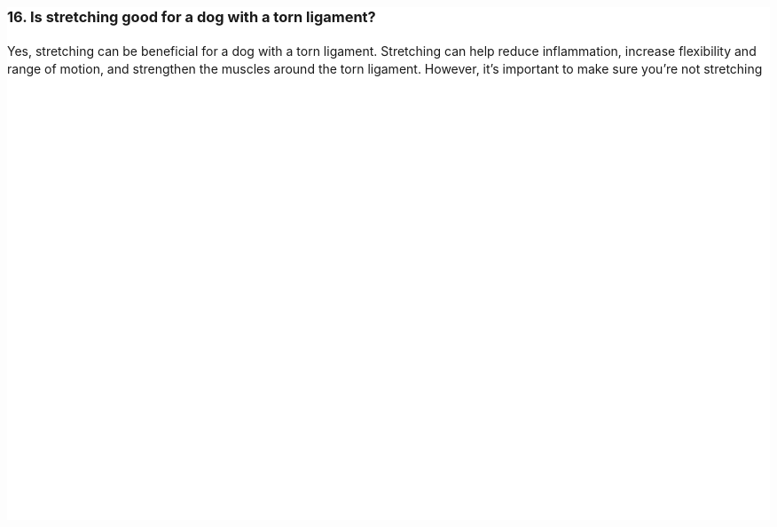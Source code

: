 <h3>16. Is stretching good for a dog with a torn ligament?</h3>

<p>Yes, stretching can be beneficial for a dog with a torn ligament. Stretching can help reduce inflammation, increase flexibility and range of motion, and strengthen the muscles around the torn ligament. However, it’s important to make sure you’re not stretching

<div style="position: relative; padding-bottom: 56.25%; overflow: hidden"><iframe src="https://www.youtube.com/embed/610NAKgK7iM" frameborder="0" allow="accelerometer; autoplay; clipboard-write; encrypted-media; gyroscope; picture-in-picture; web-share" allowfullscreen style="position: absolute; top: 0; left: 0; width: 100%; height: 100%;"></iframe>
</div>